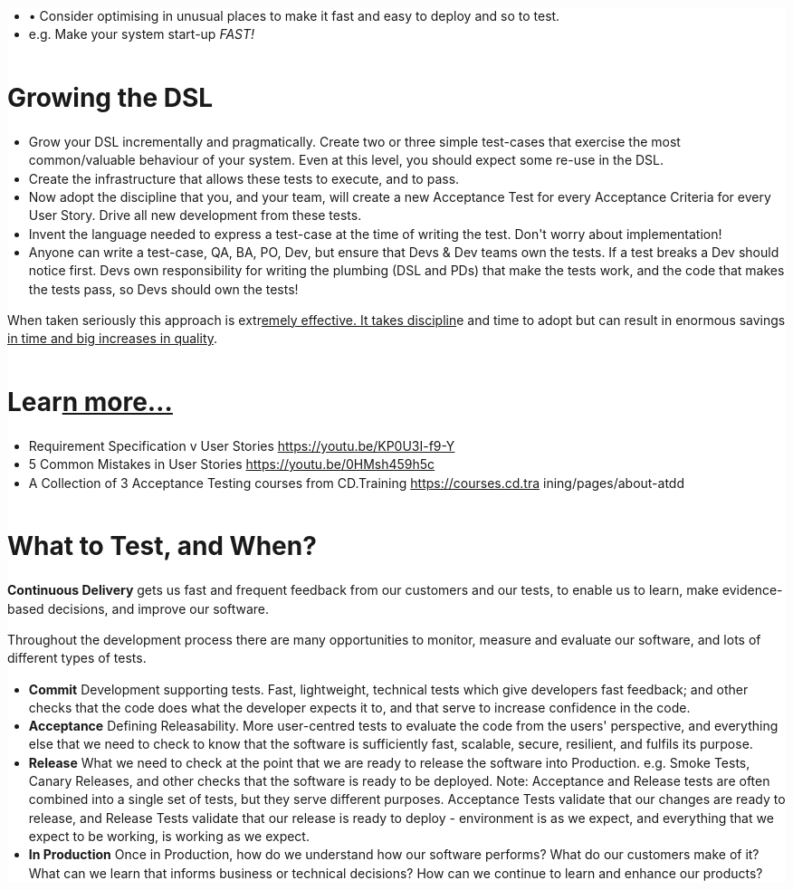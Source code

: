 - <span id="page-49-0"></span>• Consider optimising in unusual places to make it fast and easy to deploy and so to test.
- e.g. Make your system start-up *FAST!*

# **Growing the DSL**

- Grow your DSL incrementally and pragmatically. Create two or three simple test-cases that exercise the most common/valuable behaviour of your system. Even at this level, you should expect some re-use in the DSL.
- Create the infrastructure that allows these tests to execute, and to pass.
- Now adopt the discipline that you, and your team, will create a new Acceptance Test for every Acceptance Criteria for every User Story. Drive all new development from these tests.
- Invent the language needed to express a test-case at the time of writing the test. Don't worry about implementation!
- Anyone can write a test-case, QA, BA, PO, Dev, but ensure that Devs & Dev teams own the tests. If a test breaks a Dev should notice first. Devs own responsibility for writing the plumbing (DSL and PDs) that make the tests work, and the code that makes the tests pass, so Devs should own the tests!

When taken seriously this approach is extr[emely effective. It takes disciplin](https://youtu.be/KP0U3I-f9-Y)e and time to adopt but can result in enormous savings [in time and big increases in quality](https://youtu.be/0HMsh459h5c).

# **Lear[n more…](https://courses.cd.training/pages/about-atdd)**

- Requirement Specification v User Stories https://youtu.be/KP0U3I-f9-Y
- 5 Common Mistakes in User Stories https://youtu.be/0HMsh459h5c
- A Collection of 3 Acceptance Testing courses from CD.Training https://courses.cd.tra ining/pages/about-atdd

# **What to Test, and When?**

**Continuous Delivery** gets us fast and frequent feedback from our customers and our tests, to enable us to learn, make evidence-based decisions, and improve our software.

Throughout the development process there are many opportunities to monitor, measure and evaluate our software, and lots of different types of tests.

- **Commit** Development supporting tests. Fast, lightweight, technical tests which give developers fast feedback; and other checks that the code does what the developer expects it to, and that serve to increase confidence in the code.
- **Acceptance** Defining Releasability. More user-centred tests to evaluate the code from the users' perspective, and everything else that we need to check to know that the software is sufficiently fast, scalable, secure, resilient, and fulfils its purpose.
- **Release** What we need to check at the point that we are ready to release the software into Production. e.g. Smoke Tests, Canary Releases, and other checks that the software is ready to be deployed. Note: Acceptance and Release tests are often combined into a single set of tests, but they serve different purposes. Acceptance Tests validate that our changes are ready to release, and Release Tests validate that our release is ready to deploy - environment is as we expect, and everything that we expect to be working, is working as we expect.
- **In Production** Once in Production, how do we understand how our software performs? What do our customers make of it? What can we learn that informs business or technical decisions? How can we continue to learn and enhance our products?
